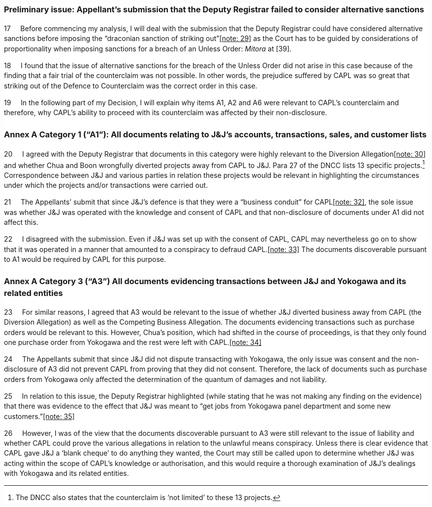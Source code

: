 ### Preliminary issue: Appellant’s submission that the Deputy Registrar failed to consider alternative sanctions

17     Before commencing my analysis, I will deal with the submission that the Deputy Registrar could have considered alternative sanctions before imposing the “draconian sanction of striking out”[\[note: 29\]](#Ftn_29) as the Court has to be guided by considerations of proportionality when imposing sanctions for a breach of an Unless Order: _Mitora_ at \[39\].

18     I found that the issue of alternative sanctions for the breach of the Unless Order did not arise in this case because of the finding that a fair trial of the counterclaim was not possible. In other words, the prejudice suffered by CAPL was so great that striking out of the Defence to Counterclaim was the correct order in this case.

19     In the following part of my Decision, I will explain why items A1, A2 and A6 were relevant to CAPL’s counterclaim and therefore, why CAPL’s ability to proceed with its counterclaim was affected by their non-disclosure.

### Annex A Category 1 (“A1”): All documents relating to J&J’s accounts, transactions, sales, and customer lists

20     I agreed with the Deputy Registrar that documents in this category were highly relevant to the Diversion Allegation[\[note: 30\]](#Ftn_30) and whether Chua and Boon wrongfully diverted projects away from CAPL to J&J. Para 27 of the DNCC lists 13 specific projects.[^31] Correspondence between J&J and various parties in relation these projects would be relevant in highlighting the circumstances under which the projects and/or transactions were carried out.

21     The Appellants’ submit that since J&J’s defence is that they were a “business conduit” for CAPL[\[note: 32\]](#Ftn_32), the sole issue was whether J&J was operated with the knowledge and consent of CAPL and that non-disclosure of documents under A1 did not affect this.

22     I disagreed with the submission. Even if J&J was set up with the consent of CAPL, CAPL may nevertheless go on to show that it was operated in a manner that amounted to a conspiracy to defraud CAPL.[\[note: 33\]](#Ftn_33) The documents discoverable pursuant to A1 would be required by CAPL for this purpose.

### Annex A Category 3 (“A3”) All documents evidencing transactions between J&J and Yokogawa and its related entities

23     For similar reasons, I agreed that A3 would be relevant to the issue of whether J&J diverted business away from CAPL (the Diversion Allegation) as well as the Competing Business Allegation. The documents evidencing transactions such as purchase orders would be relevant to this. However, Chua’s position, which had shifted in the course of proceedings, is that they only found one purchase order from Yokogawa and the rest were left with CAPL.[\[note: 34\]](#Ftn_34)

24     The Appellants submit that since J&J did not dispute transacting with Yokogawa, the only issue was consent and the non-disclosure of A3 did not prevent CAPL from proving that they did not consent. Therefore, the lack of documents such as purchase orders from Yokogawa only affected the determination of the quantum of damages and not liability.

25     In relation to this issue, the Deputy Registrar highlighted (while stating that he was not making any finding on the evidence) that there was evidence to the effect that J&J was meant to “get jobs from Yokogawa panel department and some new customers.”[\[note: 35\]](#Ftn_35)

26     However, I was of the view that the documents discoverable pursuant to A3 were still relevant to the issue of liability and whether CAPL could prove the various allegations in relation to the unlawful means conspiracy. Unless there is clear evidence that CAPL gave J&J a ‘blank cheque’ to do anything they wanted, the Court may still be called upon to determine whether J&J was acting within the scope of CAPL’s knowledge or authorisation, and this would require a thorough examination of J&J’s dealings with Yokogawa and its related entities.


[^2]: DR’s Judgment at \[52\]
[^3]: Defence and Counterclaim filed by CAPL (“DNCC”) at \[22.1\] .
[^4]: DNCC at \[22.2\].
[^5]: DNCC at \[23\].
[^6]: DNCC at \[28.5\]
[^7]: DNCC at \[28.2.1\]
[^8]: DNCC at \[28.3\]
[^9]: DNCC at \[28.4\]
[^10]: DNCC at \[26\].
[^11]: DNCC at \[26.2\]
[^12]: DNCC at \[27.1\] – \[27.2\].
[^13]: DNCC at \[27.5\]
[^14]: DNCC at \[27.6\]
[^15]: DNCC at \[27.7\]
[^16]: DNCC at \[27.7\]
[^17]: DNCC at \[27.8\] and \[27.11\].
[^18]: DNCC at \[51.2\]
[^19]: DNCC at \[46.1\] and \[46.2\].
[^20]: DNCC at \[46.3\].
[^21]: DNCC at \[28.6\].
[^22]: DNCC at \[26.2\] and \[51.3\]
[^23]: DNCC at \[27.8\], \[27.11\], \[51.3\]
[^24]: DR’s Judgment at \[56\]
[^25]: Appellant’s submissions at the Registrar’s Appeal at page 17
[^26]: Appellant’s submissions at the Registrar’s Appeal at pages 18-20
[^27]: Appellant’s Submissions at the Registrar’s Appeal at page 21
[^28]: DR’s Judgment at \[44\]
[^29]: Appellant’s submissions at the Registrar’s Appeal at page 28-29.
[^30]: DNCC at \[27.5\]
[^31]: The DNCC also states that the counterclaim is ‘not limited’ to these 13 projects.
[^32]: Appellant’s submissions at the Registrar’s Appeal at page 16
[^33]: DNCC at \[26\]
[^34]: DR’s Judgment at \[33\].
[^35]: DR’s Judgment at \[26\]
[^36]: Appellant’s submissions at the Registrar’s Appeal at page 22
[^37]: DNC at \[22.2\], DR’s Judgment at \[56\]